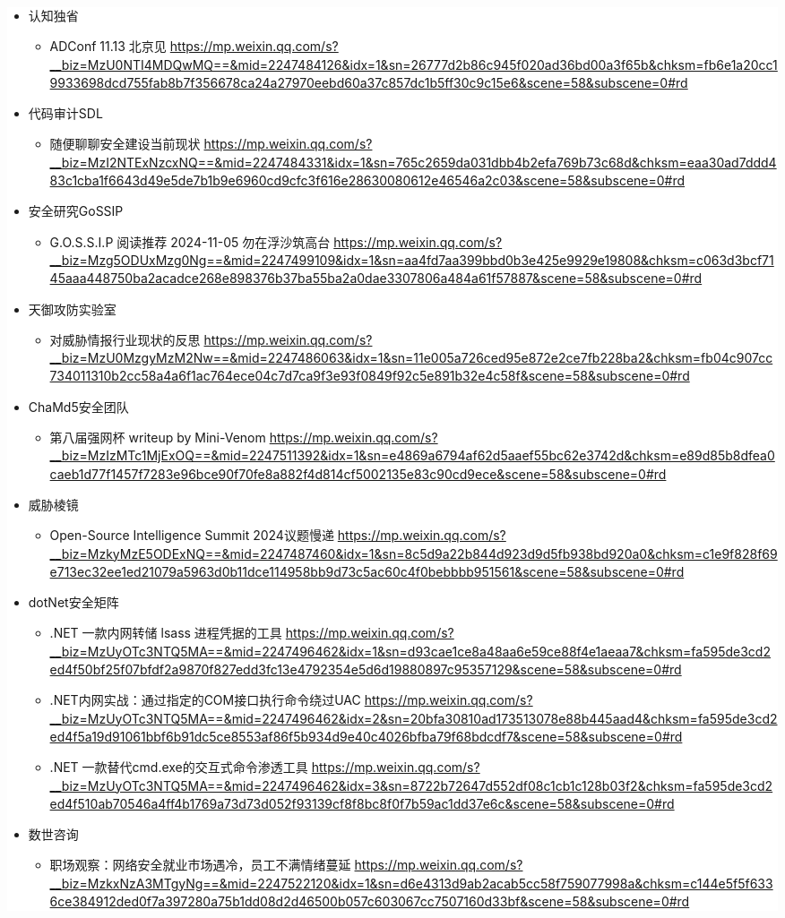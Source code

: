 - 认知独省
  - ADConf 11.13 北京见
https://mp.weixin.qq.com/s?__biz=MzU0NTI4MDQwMQ==&mid=2247484126&idx=1&sn=26777d2b86c945f020ad36bd00a3f65b&chksm=fb6e1a20cc19933698dcd755fab8b7f356678ca24a27970eebd60a37c857dc1b5ff30c9c15e6&scene=58&subscene=0#rd

- 代码审计SDL
  - 随便聊聊安全建设当前现状
https://mp.weixin.qq.com/s?__biz=MzI2NTExNzcxNQ==&mid=2247484331&idx=1&sn=765c2659da031dbb4b2efa769b73c68d&chksm=eaa30ad7ddd483c1cba1f6643d49e5de7b1b9e6960cd9cfc3f616e28630080612e46546a2c03&scene=58&subscene=0#rd

- 安全研究GoSSIP
  - G.O.S.S.I.P 阅读推荐 2024-11-05 勿在浮沙筑高台
https://mp.weixin.qq.com/s?__biz=Mzg5ODUxMzg0Ng==&mid=2247499109&idx=1&sn=aa4fd7aa399bbd0b3e425e9929e19808&chksm=c063d3bcf7145aaa448750ba2acadce268e898376b37ba55ba2a0dae3307806a484a61f57887&scene=58&subscene=0#rd

- 天御攻防实验室
  - 对威胁情报行业现状的反思
https://mp.weixin.qq.com/s?__biz=MzU0MzgyMzM2Nw==&mid=2247486063&idx=1&sn=11e005a726ced95e872e2ce7fb228ba2&chksm=fb04c907cc734011310b2cc58a4a6f1ac764ece04c7d7ca9f3e93f0849f92c5e891b32e4c58f&scene=58&subscene=0#rd

- ChaMd5安全团队
  - 第八届强网杯 writeup by Mini-Venom
https://mp.weixin.qq.com/s?__biz=MzIzMTc1MjExOQ==&mid=2247511392&idx=1&sn=e4869a6794af62d5aaef55bc62e3742d&chksm=e89d85b8dfea0caeb1d77f1457f7283e96bce90f70fe8a882f4d814cf5002135e83c90cd9ece&scene=58&subscene=0#rd

- 威胁棱镜
  - Open-Source Intelligence Summit 2024议题慢递
https://mp.weixin.qq.com/s?__biz=MzkyMzE5ODExNQ==&mid=2247487460&idx=1&sn=8c5d9a22b844d923d9d5fb938bd920a0&chksm=c1e9f828f69e713ec32ee1ed21079a5963d0b11dce114958bb9d73c5ac60c4f0bebbbb951561&scene=58&subscene=0#rd

- dotNet安全矩阵
  - .NET 一款内网转储 lsass 进程凭据的工具
https://mp.weixin.qq.com/s?__biz=MzUyOTc3NTQ5MA==&mid=2247496462&idx=1&sn=d93cae1ce8a48aa6e59ce88f4e1aeaa7&chksm=fa595de3cd2ed4f50bf25f07bfdf2a9870f827edd3fc13e4792354e5d6d19880897c95357129&scene=58&subscene=0#rd

  - .NET内网实战：通过指定的COM接口执行命令绕过UAC
https://mp.weixin.qq.com/s?__biz=MzUyOTc3NTQ5MA==&mid=2247496462&idx=2&sn=20bfa30810ad173513078e88b445aad4&chksm=fa595de3cd2ed4f5a19d91061bbf6b91dc5ce8553af86f5b934d9e40c4026bfba79f68bdcdf7&scene=58&subscene=0#rd

  - .NET 一款替代cmd.exe的交互式命令渗透工具
https://mp.weixin.qq.com/s?__biz=MzUyOTc3NTQ5MA==&mid=2247496462&idx=3&sn=8722b72647d552df08c1cb1c128b03f2&chksm=fa595de3cd2ed4f510ab70546a4ff4b1769a73d73d052f93139cf8f8bc8f0f7b59ac1dd37e6c&scene=58&subscene=0#rd

- 数世咨询
  - 职场观察：网络安全就业市场遇冷，员工不满情绪蔓延
https://mp.weixin.qq.com/s?__biz=MzkxNzA3MTgyNg==&mid=2247522120&idx=1&sn=d6e4313d9ab2acab5cc58f759077998a&chksm=c144e5f5f6336ce384912ded0f7a397280a75b1dd08d2d46500b057c603067cc7507160d33bf&scene=58&subscene=0#rd
